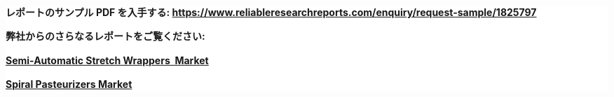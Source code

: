 <p><strong>レポートのサンプル PDF を入手する:&nbsp;<a href="https://www.reliableresearchreports.com/enquiry/request-sample/1825797?utm_campaign=107&utm_medium=6&utm_source=Github&utm_content=ia&utm_term=21012025&utm_id=cake-concentrates">https://www.reliableresearchreports.com/enquiry/request-sample/1825797</a></strong></p>
<p></p>
<p></p>
<p></p>
<p></p>
<p><strong>弊社からのさらなるレポートをご覧ください:</strong></p>
<p><strong><p><a href="https://github.com/hartsockdonnette82/Market-Research-Report-List-1/blob/main/semi-automatic-stretch-wrappers-market.md?utm_campaign=107&utm_medium=6&utm_source=Github&utm_content=ia&utm_term=21012025&utm_id=cake-concentrates">Semi-Automatic Stretch Wrappers  Market</a></p><p><a href="https://github.com/arionmp/Market-Research-Report-List-5/blob/main/spiral-pasteurizers-market.md?utm_campaign=107&utm_medium=6&utm_source=Github&utm_content=ia&utm_term=21012025&utm_id=cake-concentrates">Spiral Pasteurizers Market</a></p></strong></p>
